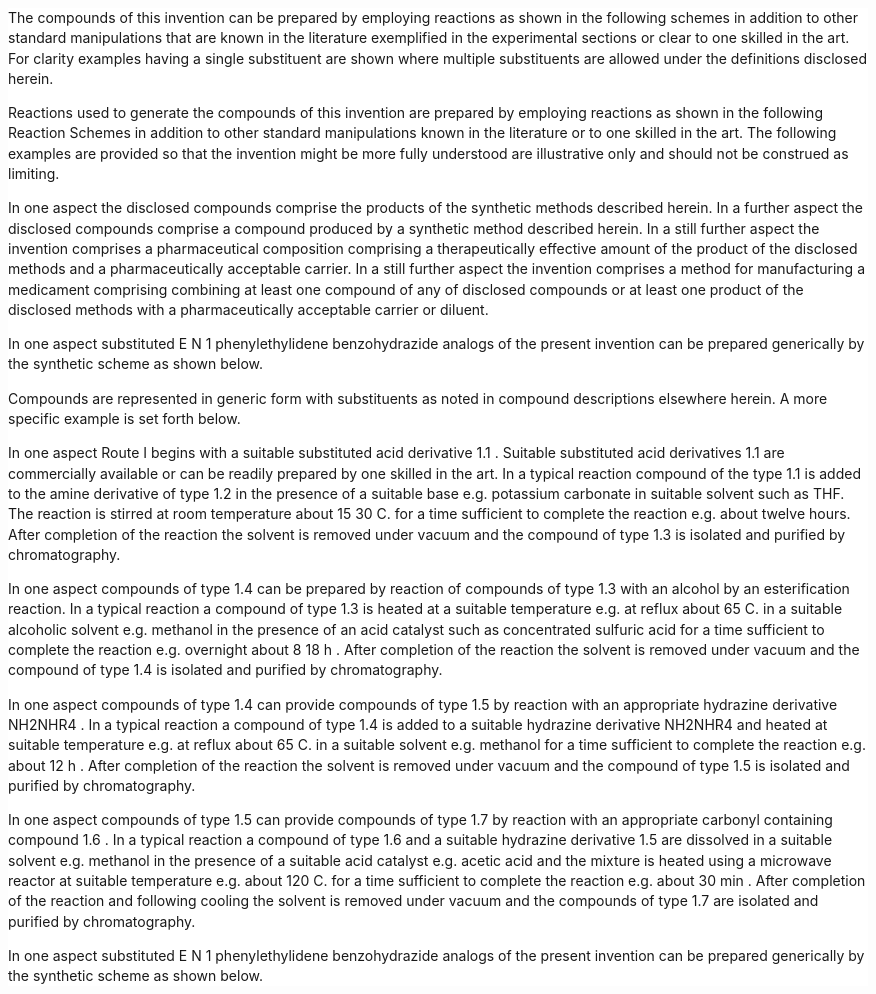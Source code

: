 The compounds of this invention can be prepared by employing reactions as shown in the following schemes in addition to other standard manipulations that are known in the literature exemplified in the experimental sections or clear to one skilled in the art. For clarity examples having a single substituent are shown where multiple substituents are allowed under the definitions disclosed herein.

Reactions used to generate the compounds of this invention are prepared by employing reactions as shown in the following Reaction Schemes in addition to other standard manipulations known in the literature or to one skilled in the art. The following examples are provided so that the invention might be more fully understood are illustrative only and should not be construed as limiting.

In one aspect the disclosed compounds comprise the products of the synthetic methods described herein. In a further aspect the disclosed compounds comprise a compound produced by a synthetic method described herein. In a still further aspect the invention comprises a pharmaceutical composition comprising a therapeutically effective amount of the product of the disclosed methods and a pharmaceutically acceptable carrier. In a still further aspect the invention comprises a method for manufacturing a medicament comprising combining at least one compound of any of disclosed compounds or at least one product of the disclosed methods with a pharmaceutically acceptable carrier or diluent.

In one aspect substituted E N 1 phenylethylidene benzohydrazide analogs of the present invention can be prepared generically by the synthetic scheme as shown below.

Compounds are represented in generic form with substituents as noted in compound descriptions elsewhere herein. A more specific example is set forth below.

In one aspect Route I begins with a suitable substituted acid derivative 1.1 . Suitable substituted acid derivatives 1.1 are commercially available or can be readily prepared by one skilled in the art. In a typical reaction compound of the type 1.1 is added to the amine derivative of type 1.2 in the presence of a suitable base e.g. potassium carbonate in suitable solvent such as THF. The reaction is stirred at room temperature about 15 30 C. for a time sufficient to complete the reaction e.g. about twelve hours. After completion of the reaction the solvent is removed under vacuum and the compound of type 1.3 is isolated and purified by chromatography.

In one aspect compounds of type 1.4 can be prepared by reaction of compounds of type 1.3 with an alcohol by an esterification reaction. In a typical reaction a compound of type 1.3 is heated at a suitable temperature e.g. at reflux about 65 C. in a suitable alcoholic solvent e.g. methanol in the presence of an acid catalyst such as concentrated sulfuric acid for a time sufficient to complete the reaction e.g. overnight about 8 18 h . After completion of the reaction the solvent is removed under vacuum and the compound of type 1.4 is isolated and purified by chromatography.

In one aspect compounds of type 1.4 can provide compounds of type 1.5 by reaction with an appropriate hydrazine derivative NH2NHR4 . In a typical reaction a compound of type 1.4 is added to a suitable hydrazine derivative NH2NHR4 and heated at suitable temperature e.g. at reflux about 65 C. in a suitable solvent e.g. methanol for a time sufficient to complete the reaction e.g. about 12 h . After completion of the reaction the solvent is removed under vacuum and the compound of type 1.5 is isolated and purified by chromatography.

In one aspect compounds of type 1.5 can provide compounds of type 1.7 by reaction with an appropriate carbonyl containing compound 1.6 . In a typical reaction a compound of type 1.6 and a suitable hydrazine derivative 1.5 are dissolved in a suitable solvent e.g. methanol in the presence of a suitable acid catalyst e.g. acetic acid and the mixture is heated using a microwave reactor at suitable temperature e.g. about 120 C. for a time sufficient to complete the reaction e.g. about 30 min . After completion of the reaction and following cooling the solvent is removed under vacuum and the compounds of type 1.7 are isolated and purified by chromatography.

In one aspect substituted E N 1 phenylethylidene benzohydrazide analogs of the present invention can be prepared generically by the synthetic scheme as shown below.
